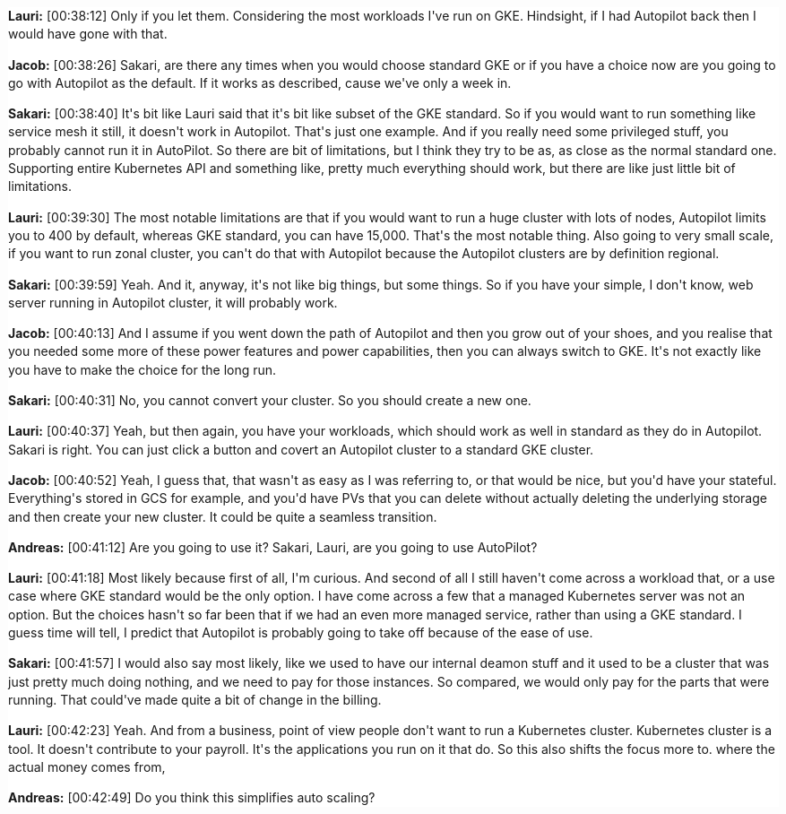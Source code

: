 **Lauri:** \[00:38:12\] Only if you let them. Considering the most workloads I've run on GKE. Hindsight, if I had Autopilot back then I would have gone with that.

**Jacob:** \[00:38:26\] Sakari, are there any times when you would choose standard GKE or if you have a choice now are you going to go with Autopilot as the default. If it works as described, cause we've only a week in.

**Sakari:** \[00:38:40\] It's bit like Lauri said that it's bit like subset of the GKE standard. So if you would want to run something like service mesh it still, it doesn't work in Autopilot. That's just one example. And if you really need some privileged stuff, you probably cannot run it in AutoPilot. So there are bit of limitations, but I think they try to be as, as close as the normal standard one. Supporting entire Kubernetes API and something like, pretty much everything should work, but there are like just little bit of limitations.

**Lauri:** \[00:39:30\] The most notable limitations are that if you would want to run a huge cluster with lots of nodes, Autopilot limits you to 400 by default, whereas GKE standard, you can have 15,000. That's the most notable thing. Also going to very small scale, if you want to run zonal cluster, you can't do that with Autopilot because the Autopilot clusters are by definition regional.

**Sakari:** \[00:39:59\] Yeah. And it, anyway, it's not like big things, but some things. So if you have your simple, I don't know, web server running in Autopilot cluster, it will probably work.

**Jacob:** \[00:40:13\] And I assume if you went down the path of Autopilot and then you grow out of your shoes, and you realise that you needed some more of these power features and power capabilities, then you can always switch to GKE. It's not exactly like you have to make the choice for the long run.

**Sakari:** \[00:40:31\] No, you cannot convert your cluster. So you should create a new one.

**Lauri:** \[00:40:37\] Yeah, but then again, you have your workloads, which should work as well in standard as they do in Autopilot. Sakari is right. You can just click a button and covert an Autopilot cluster to a standard GKE cluster.

**Jacob:** \[00:40:52\] Yeah, I guess that, that wasn't as easy as I was referring to, or that would be nice, but you'd have your stateful. Everything's stored in GCS for example, and you'd have PVs that you can delete without actually deleting the underlying storage and then create your new cluster. It could be quite a seamless transition.

**Andreas:** \[00:41:12\] Are you going to use it? Sakari, Lauri, are you going to use AutoPilot?

**Lauri:** \[00:41:18\] Most likely because first of all, I'm curious. And second of all I still haven't come across a workload that, or a use case where GKE standard would be the only option. I have come across a few that a managed Kubernetes server was not an option. But the choices hasn't so far been that if we had an even more managed service, rather than using a GKE standard. I guess time will tell, I predict that Autopilot is probably going to take off because of the ease of use.

**Sakari:** \[00:41:57\] I would also say most likely, like we used to have our internal deamon stuff and it used to be a cluster that was just pretty much doing nothing, and we need to pay for those instances. So compared, we would only pay for the parts that were running. That could've made quite a bit of change in the billing.

**Lauri:** \[00:42:23\] Yeah. And from a business, point of view people don't want to run a Kubernetes cluster. Kubernetes cluster is a tool. It doesn't contribute to your payroll. It's the applications you run on it that do. So this also shifts the focus more to. where the actual money comes from,

**Andreas:** \[00:42:49\] Do you think this simplifies auto scaling?
